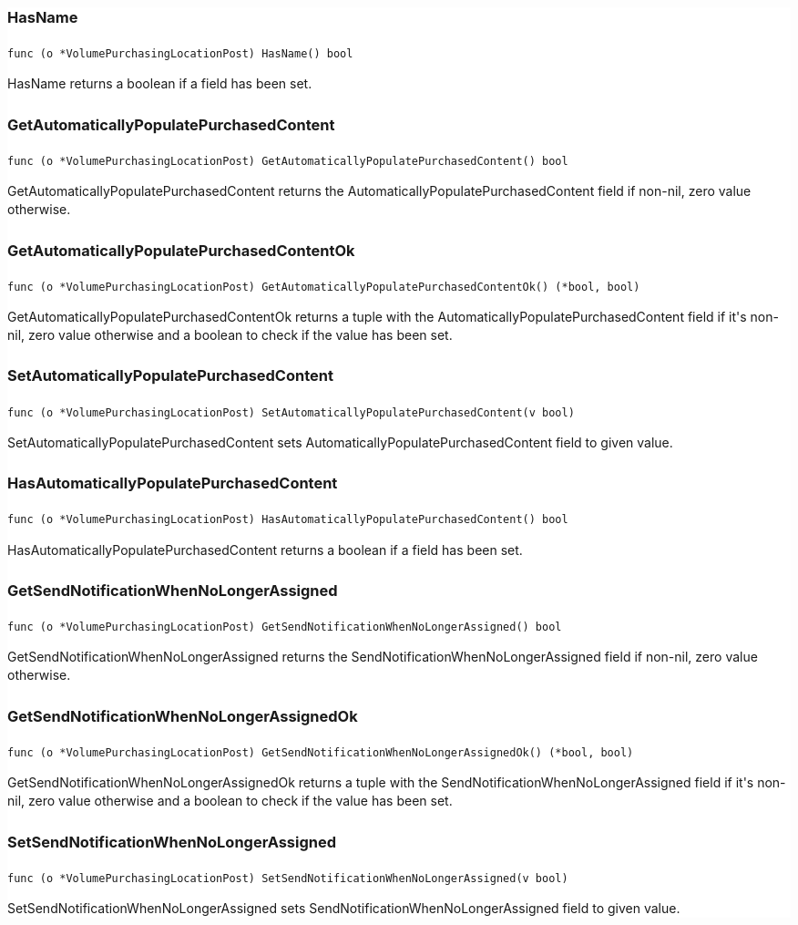 ### HasName

`func (o *VolumePurchasingLocationPost) HasName() bool`

HasName returns a boolean if a field has been set.

### GetAutomaticallyPopulatePurchasedContent

`func (o *VolumePurchasingLocationPost) GetAutomaticallyPopulatePurchasedContent() bool`

GetAutomaticallyPopulatePurchasedContent returns the AutomaticallyPopulatePurchasedContent field if non-nil, zero value otherwise.

### GetAutomaticallyPopulatePurchasedContentOk

`func (o *VolumePurchasingLocationPost) GetAutomaticallyPopulatePurchasedContentOk() (*bool, bool)`

GetAutomaticallyPopulatePurchasedContentOk returns a tuple with the AutomaticallyPopulatePurchasedContent field if it's non-nil, zero value otherwise
and a boolean to check if the value has been set.

### SetAutomaticallyPopulatePurchasedContent

`func (o *VolumePurchasingLocationPost) SetAutomaticallyPopulatePurchasedContent(v bool)`

SetAutomaticallyPopulatePurchasedContent sets AutomaticallyPopulatePurchasedContent field to given value.

### HasAutomaticallyPopulatePurchasedContent

`func (o *VolumePurchasingLocationPost) HasAutomaticallyPopulatePurchasedContent() bool`

HasAutomaticallyPopulatePurchasedContent returns a boolean if a field has been set.

### GetSendNotificationWhenNoLongerAssigned

`func (o *VolumePurchasingLocationPost) GetSendNotificationWhenNoLongerAssigned() bool`

GetSendNotificationWhenNoLongerAssigned returns the SendNotificationWhenNoLongerAssigned field if non-nil, zero value otherwise.

### GetSendNotificationWhenNoLongerAssignedOk

`func (o *VolumePurchasingLocationPost) GetSendNotificationWhenNoLongerAssignedOk() (*bool, bool)`

GetSendNotificationWhenNoLongerAssignedOk returns a tuple with the SendNotificationWhenNoLongerAssigned field if it's non-nil, zero value otherwise
and a boolean to check if the value has been set.

### SetSendNotificationWhenNoLongerAssigned

`func (o *VolumePurchasingLocationPost) SetSendNotificationWhenNoLongerAssigned(v bool)`

SetSendNotificationWhenNoLongerAssigned sets SendNotificationWhenNoLongerAssigned field to given value.
